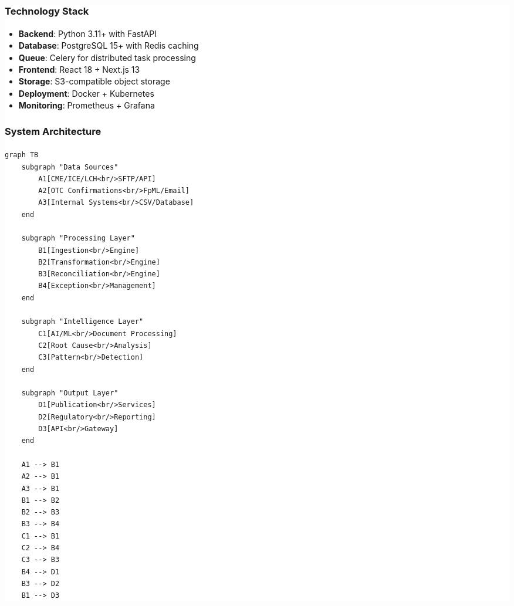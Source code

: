 ### Technology Stack
- **Backend**: Python 3.11+ with FastAPI
- **Database**: PostgreSQL 15+ with Redis caching
- **Queue**: Celery for distributed task processing
- **Frontend**: React 18 + Next.js 13
- **Storage**: S3-compatible object storage
- **Deployment**: Docker + Kubernetes
- **Monitoring**: Prometheus + Grafana

### System Architecture

```mermaid
graph TB
    subgraph "Data Sources"
        A1[CME/ICE/LCH<br/>SFTP/API]
        A2[OTC Confirmations<br/>FpML/Email]
        A3[Internal Systems<br/>CSV/Database]
    end

    subgraph "Processing Layer"
        B1[Ingestion<br/>Engine]
        B2[Transformation<br/>Engine]
        B3[Reconciliation<br/>Engine]
        B4[Exception<br/>Management]
    end

    subgraph "Intelligence Layer"
        C1[AI/ML<br/>Document Processing]
        C2[Root Cause<br/>Analysis]
        C3[Pattern<br/>Detection]
    end

    subgraph "Output Layer"
        D1[Publication<br/>Services]
        D2[Regulatory<br/>Reporting]
        D3[API<br/>Gateway]
    end

    A1 --> B1
    A2 --> B1
    A3 --> B1
    B1 --> B2
    B2 --> B3
    B3 --> B4
    C1 --> B1
    C2 --> B4
    C3 --> B3
    B4 --> D1
    B3 --> D2
    B1 --> D3
```
